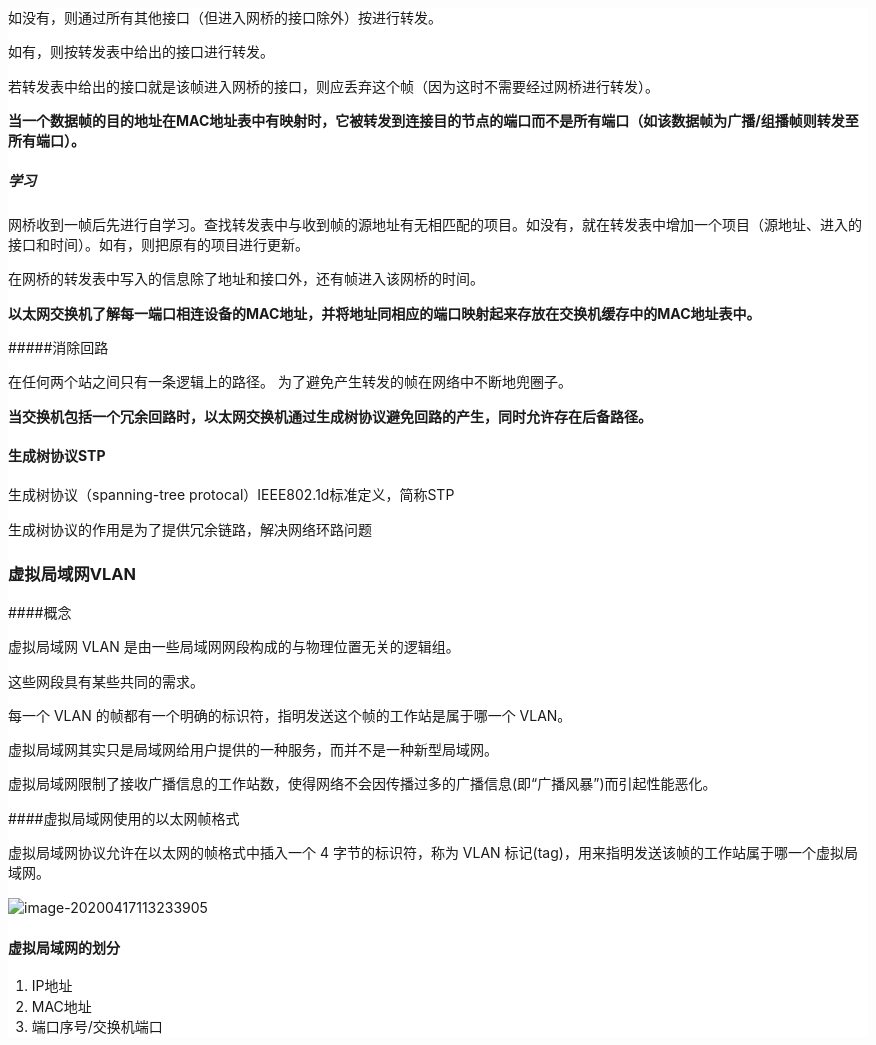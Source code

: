 如没有，则通过所有其他接口（但进入网桥的接口除外）按进行转发。

如有，则按转发表中给出的接口进行转发。

若转发表中给出的接口就是该帧进入网桥的接口，则应丢弃这个帧（因为这时不需要经过网桥进行转发）。



**当一个数据帧的目的地址在MAC地址表中有映射时，它被转发到连接目的节点的端口而不是所有端口（如该数据帧为广播/组播帧则转发至所有端口）。**



##### 学习

网桥收到一帧后先进行自学习。查找转发表中与收到帧的源地址有无相匹配的项目。如没有，就在转发表中增加一个项目（源地址、进入的接口和时间）。如有，则把原有的项目进行更新。

在网桥的转发表中写入的信息除了地址和接口外，还有帧进入该网桥的时间。



**以太网交换机了解每一端口相连设备的MAC地址，并将地址同相应的端口映射起来存放在交换机缓存中的MAC地址表中。**



#####消除回路

在任何两个站之间只有一条逻辑上的路径。 为了避免产生转发的帧在网络中不断地兜圈子。

**当交换机包括一个冗余回路时，以太网交换机通过生成树协议避免回路的产生，同时允许存在后备路径。**



#### 生成树协议STP

生成树协议（spanning-tree protocal）IEEE802.1d标准定义，简称STP

生成树协议的作用是为了提供冗余链路，解决网络环路问题



### 虚拟局域网VLAN

####概念

虚拟局域网 VLAN 是由一些局域网网段构成的与物理位置无关的逻辑组。

这些网段具有某些共同的需求。

每一个 VLAN 的帧都有一个明确的标识符，指明发送这个帧的工作站是属于哪一个 VLAN。

虚拟局域网其实只是局域网给用户提供的一种服务，而并不是一种新型局域网。 

虚拟局域网限制了接收广播信息的工作站数，使得网络不会因传播过多的广播信息(即“广播风暴”)而引起性能恶化。



####虚拟局域网使用的以太网帧格式

虚拟局域网协议允许在以太网的帧格式中插入一个 4 字节的标识符，称为 VLAN 标记(tag)，用来指明发送该帧的工作站属于哪一个虚拟局域网。 

![image-20200417113233905](C:\Users\Lenovo\AppData\Roaming\Typora\typora-user-images\image-20200417113233905.png)



#### 虚拟局域网的划分

1. IP地址
2. MAC地址
3. 端口序号/交换机端口
